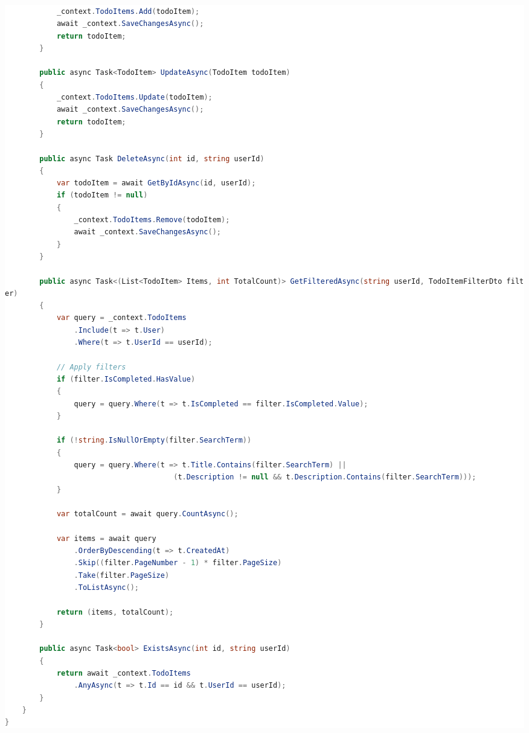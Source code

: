 ```csharp
            _context.TodoItems.Add(todoItem);
            await _context.SaveChangesAsync();
            return todoItem;
        }

        public async Task<TodoItem> UpdateAsync(TodoItem todoItem)
        {
            _context.TodoItems.Update(todoItem);
            await _context.SaveChangesAsync();
            return todoItem;
        }

        public async Task DeleteAsync(int id, string userId)
        {
            var todoItem = await GetByIdAsync(id, userId);
            if (todoItem != null)
            {
                _context.TodoItems.Remove(todoItem);
                await _context.SaveChangesAsync();
            }
        }

        public async Task<(List<TodoItem> Items, int TotalCount)> GetFilteredAsync(string userId, TodoItemFilterDto filter)
        {
            var query = _context.TodoItems
                .Include(t => t.User)
                .Where(t => t.UserId == userId);

            // Apply filters
            if (filter.IsCompleted.HasValue)
            {
                query = query.Where(t => t.IsCompleted == filter.IsCompleted.Value);
            }

            if (!string.IsNullOrEmpty(filter.SearchTerm))
            {
                query = query.Where(t => t.Title.Contains(filter.SearchTerm) || 
                                       (t.Description != null && t.Description.Contains(filter.SearchTerm)));
            }

            var totalCount = await query.CountAsync();

            var items = await query
                .OrderByDescending(t => t.CreatedAt)
                .Skip((filter.PageNumber - 1) * filter.PageSize)
                .Take(filter.PageSize)
                .ToListAsync();

            return (items, totalCount);
        }

        public async Task<bool> ExistsAsync(int id, string userId)
        {
            return await _context.TodoItems
                .AnyAsync(t => t.Id == id && t.UserId == userId);
        }
    }
}
```
